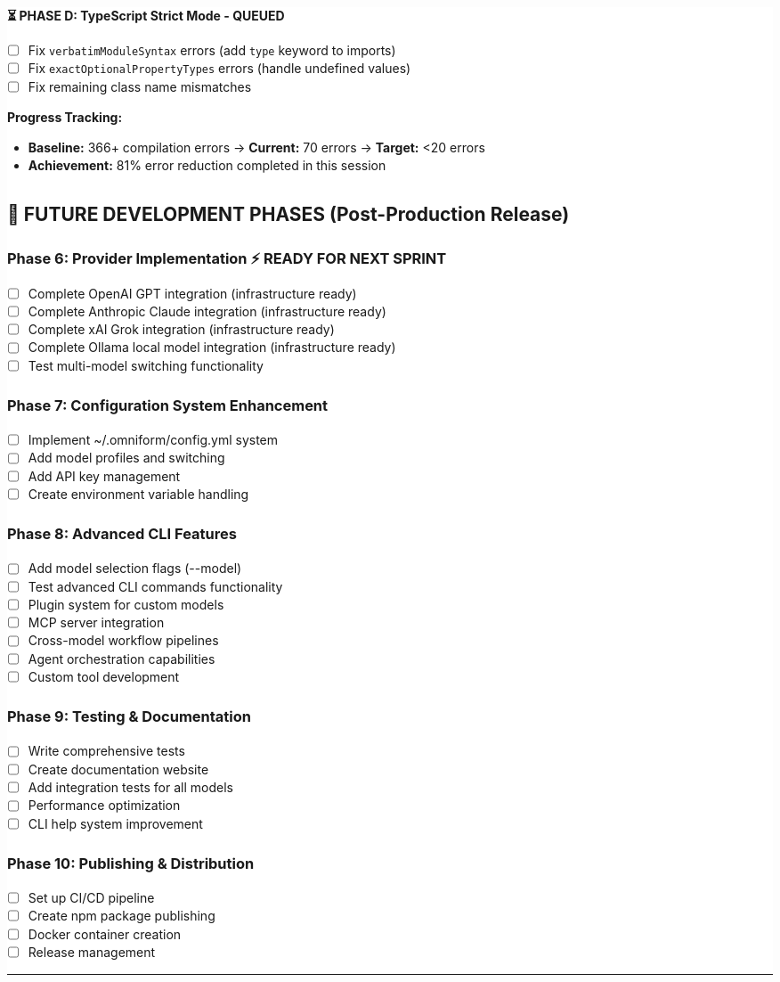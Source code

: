 #### ⏳ **PHASE D: TypeScript Strict Mode** - QUEUED  
- [ ] Fix `verbatimModuleSyntax` errors (add `type` keyword to imports)
- [ ] Fix `exactOptionalPropertyTypes` errors (handle undefined values)
- [ ] Fix remaining class name mismatches

**Progress Tracking:**
- **Baseline:** 366+ compilation errors → **Current:** 70 errors → **Target:** <20 errors
- **Achievement:** 81% error reduction completed in this session

## 🚀 **FUTURE DEVELOPMENT PHASES** (Post-Production Release)

### Phase 6: Provider Implementation ⚡ READY FOR NEXT SPRINT
- [ ] Complete OpenAI GPT integration (infrastructure ready)
- [ ] Complete Anthropic Claude integration (infrastructure ready)
- [ ] Complete xAI Grok integration (infrastructure ready)
- [ ] Complete Ollama local model integration (infrastructure ready)
- [ ] Test multi-model switching functionality

### Phase 7: Configuration System Enhancement
- [ ] Implement ~/.omniform/config.yml system
- [ ] Add model profiles and switching
- [ ] Add API key management
- [ ] Create environment variable handling

### Phase 8: Advanced CLI Features
- [ ] Add model selection flags (--model)
- [ ] Test advanced CLI commands functionality
- [ ] Plugin system for custom models
- [ ] MCP server integration
- [ ] Cross-model workflow pipelines
- [ ] Agent orchestration capabilities
- [ ] Custom tool development

### Phase 9: Testing & Documentation
- [ ] Write comprehensive tests
- [ ] Create documentation website
- [ ] Add integration tests for all models
- [ ] Performance optimization
- [ ] CLI help system improvement

### Phase 10: Publishing & Distribution
- [ ] Set up CI/CD pipeline
- [ ] Create npm package publishing
- [ ] Docker container creation
- [ ] Release management

---
